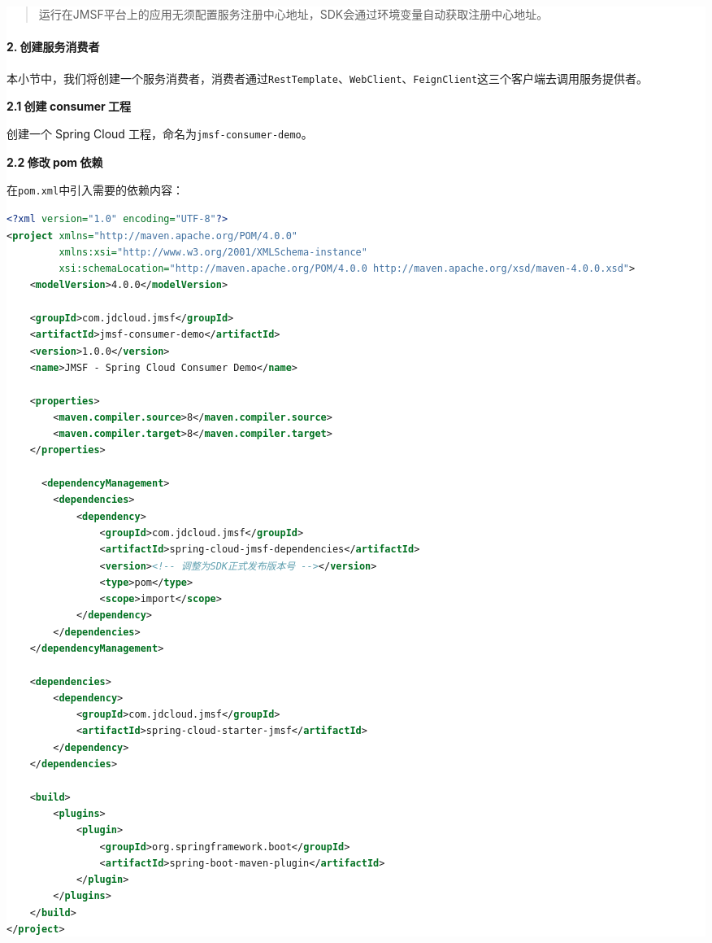 > 运行在JMSF平台上的应用无须配置服务注册中心地址，SDK会通过环境变量自动获取注册中心地址。

#### 2. 创建服务消费者

本小节中，我们将创建一个服务消费者，消费者通过`RestTemplate`、`WebClient`、`FeignClient`这三个客户端去调用服务提供者。

**2.1 创建 consumer 工程**

创建一个 Spring Cloud 工程，命名为`jmsf-consumer-demo`。

**2.2 修改 pom 依赖**

在`pom.xml`中引入需要的依赖内容：

```xml
<?xml version="1.0" encoding="UTF-8"?>
<project xmlns="http://maven.apache.org/POM/4.0.0"
         xmlns:xsi="http://www.w3.org/2001/XMLSchema-instance"
         xsi:schemaLocation="http://maven.apache.org/POM/4.0.0 http://maven.apache.org/xsd/maven-4.0.0.xsd">
    <modelVersion>4.0.0</modelVersion>

    <groupId>com.jdcloud.jmsf</groupId>
    <artifactId>jmsf-consumer-demo</artifactId>
    <version>1.0.0</version>
    <name>JMSF - Spring Cloud Consumer Demo</name>

    <properties>
        <maven.compiler.source>8</maven.compiler.source>
        <maven.compiler.target>8</maven.compiler.target>
    </properties>

      <dependencyManagement>
        <dependencies>
            <dependency>
                <groupId>com.jdcloud.jmsf</groupId>
                <artifactId>spring-cloud-jmsf-dependencies</artifactId>
                <version><!-- 调整为SDK正式发布版本号 --></version>
                <type>pom</type>
                <scope>import</scope>
            </dependency>
        </dependencies>
    </dependencyManagement>
  
    <dependencies>
        <dependency>
            <groupId>com.jdcloud.jmsf</groupId>
            <artifactId>spring-cloud-starter-jmsf</artifactId>
        </dependency>
    </dependencies>

    <build>
        <plugins>
            <plugin>
                <groupId>org.springframework.boot</groupId>
                <artifactId>spring-boot-maven-plugin</artifactId>
            </plugin>
        </plugins>
    </build>
</project>
```
